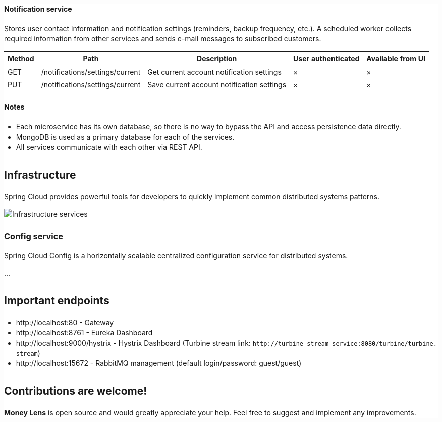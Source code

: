 #### Notification service
Stores user contact information and notification settings (reminders, backup frequency, etc.). A scheduled worker collects required information from other services and sends e-mail messages to subscribed customers.

| Method | Path                                | Description                                  | User authenticated | Available from UI |
|--------|-------------------------------------|----------------------------------------------|--------------------|-------------------|
| GET    | /notifications/settings/current     | Get current account notification settings    | ×                  | ×                 |
| PUT    | /notifications/settings/current     | Save current account notification settings   | ×                  | ×                 |

#### Notes
- Each microservice has its own database, so there is no way to bypass the API and access persistence data directly.
- MongoDB is used as a primary database for each of the services.
- All services communicate with each other via REST API.

## Infrastructure
[Spring Cloud](https://spring.io/projects/spring-cloud) provides powerful tools for developers to quickly implement common distributed systems patterns.

<img width="880" alt="Infrastructure services" src="https://cloud.githubusercontent.com/assets/6069066/13906840/365c0d94-eefa-11e5-90ad-9d74804ca412.png">

### Config service
[Spring Cloud Config](http://cloud.spring.io/spring-cloud-config/spring-cloud-config.html) is a horizontally scalable centralized configuration service for distributed systems.

...

## Important endpoints
- http://localhost:80 - Gateway
- http://localhost:8761 - Eureka Dashboard
- http://localhost:9000/hystrix - Hystrix Dashboard (Turbine stream link: `http://turbine-stream-service:8080/turbine/turbine.stream`)
- http://localhost:15672 - RabbitMQ management (default login/password: guest/guest)

## Contributions are welcome!

**Money Lens** is open source and would greatly appreciate your help. Feel free to suggest and implement any improvements.

